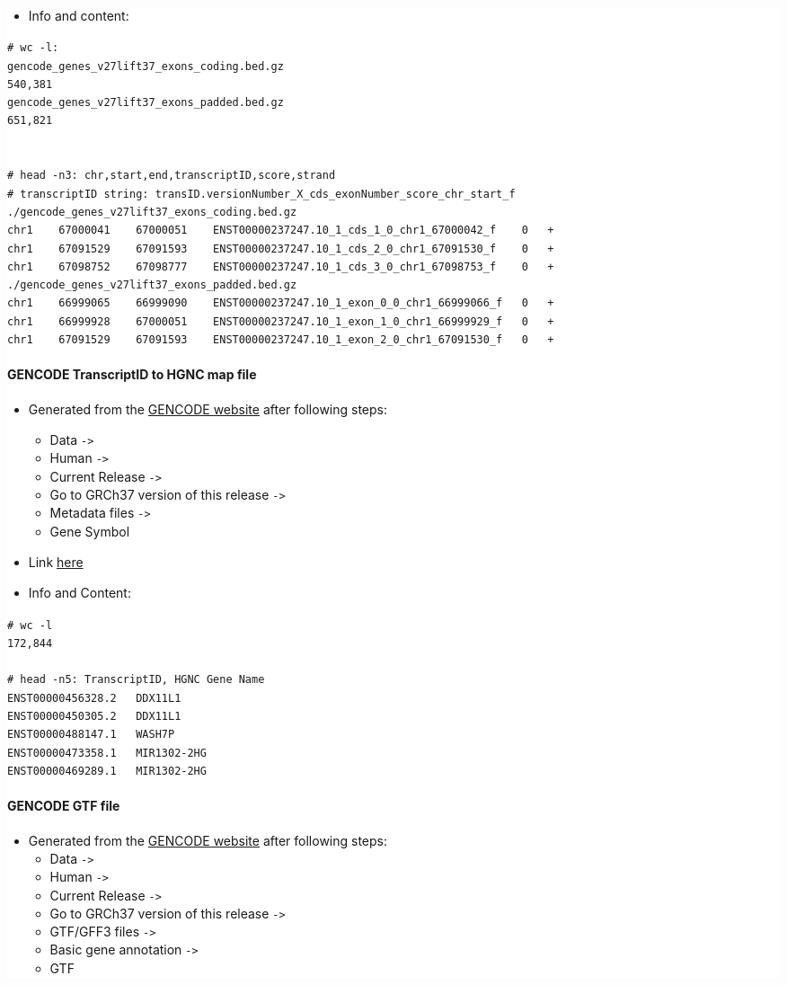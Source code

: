 * Info and content:

```
# wc -l:
gencode_genes_v27lift37_exons_coding.bed.gz
540,381
gencode_genes_v27lift37_exons_padded.bed.gz
651,821


# head -n3: chr,start,end,transcriptID,score,strand
# transcriptID string: transID.versionNumber_X_cds_exonNumber_score_chr_start_f 
./gencode_genes_v27lift37_exons_coding.bed.gz
chr1	67000041	67000051	ENST00000237247.10_1_cds_1_0_chr1_67000042_f	0	+
chr1	67091529	67091593	ENST00000237247.10_1_cds_2_0_chr1_67091530_f	0	+
chr1	67098752	67098777	ENST00000237247.10_1_cds_3_0_chr1_67098753_f	0	+
./gencode_genes_v27lift37_exons_padded.bed.gz
chr1	66999065	66999090	ENST00000237247.10_1_exon_0_0_chr1_66999066_f	0	+
chr1	66999928	67000051	ENST00000237247.10_1_exon_1_0_chr1_66999929_f	0	+
chr1	67091529	67091593	ENST00000237247.10_1_exon_2_0_chr1_67091530_f	0	+
```


#### GENCODE TranscriptID to HGNC map file

* Generated from the [GENCODE website](https://www.gencodegenes.org/)
  after following steps:
    - Data `->`
    - Human `->`
    - Current Release `->`
    - Go to GRCh37 version of this release `->`
    - Metadata files `->`
    - Gene Symbol

* Link [here](ftp://ftp.ebi.ac.uk/pub/databases/gencode/Gencode_human/release_27/GRCh37_mapping/gencode.v27lift37.metadata.HGNC.gz)

* Info and Content:

```
# wc -l
172,844

# head -n5: TranscriptID, HGNC Gene Name
ENST00000456328.2   DDX11L1
ENST00000450305.2   DDX11L1
ENST00000488147.1   WASH7P
ENST00000473358.1   MIR1302-2HG
ENST00000469289.1   MIR1302-2HG
```

#### GENCODE GTF file

* Generated from the [GENCODE website](https://www.gencodegenes.org/)
  after following steps:
    - Data `->`
    - Human `->`
    - Current Release `->`
    - Go to GRCh37 version of this release `->`
    - GTF/GFF3 files `->`
    - Basic gene annotation `->`
    - GTF
